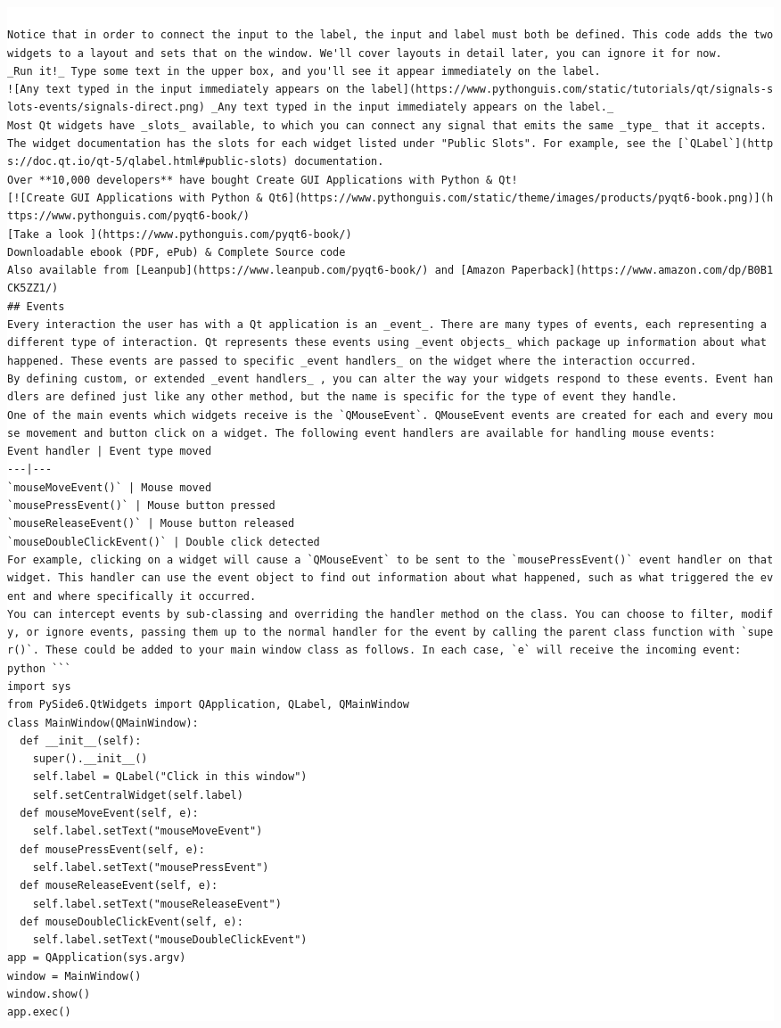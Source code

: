 ```

Notice that in order to connect the input to the label, the input and label must both be defined. This code adds the two widgets to a layout and sets that on the window. We'll cover layouts in detail later, you can ignore it for now.
_Run it!_ Type some text in the upper box, and you'll see it appear immediately on the label.
![Any text typed in the input immediately appears on the label](https://www.pythonguis.com/static/tutorials/qt/signals-slots-events/signals-direct.png) _Any text typed in the input immediately appears on the label._
Most Qt widgets have _slots_ available, to which you can connect any signal that emits the same _type_ that it accepts. The widget documentation has the slots for each widget listed under "Public Slots". For example, see the [`QLabel`](https://doc.qt.io/qt-5/qlabel.html#public-slots) documentation.
Over **10,000 developers** have bought Create GUI Applications with Python & Qt!
[![Create GUI Applications with Python & Qt6](https://www.pythonguis.com/static/theme/images/products/pyqt6-book.png)](https://www.pythonguis.com/pyqt6-book/)
[Take a look ](https://www.pythonguis.com/pyqt6-book/)
Downloadable ebook (PDF, ePub) & Complete Source code
Also available from [Leanpub](https://www.leanpub.com/pyqt6-book/) and [Amazon Paperback](https://www.amazon.com/dp/B0B1CK5ZZ1/)
## Events
Every interaction the user has with a Qt application is an _event_. There are many types of events, each representing a different type of interaction. Qt represents these events using _event objects_ which package up information about what happened. These events are passed to specific _event handlers_ on the widget where the interaction occurred.
By defining custom, or extended _event handlers_ , you can alter the way your widgets respond to these events. Event handlers are defined just like any other method, but the name is specific for the type of event they handle.
One of the main events which widgets receive is the `QMouseEvent`. QMouseEvent events are created for each and every mouse movement and button click on a widget. The following event handlers are available for handling mouse events:
Event handler | Event type moved  
---|---  
`mouseMoveEvent()` | Mouse moved  
`mousePressEvent()` | Mouse button pressed  
`mouseReleaseEvent()` | Mouse button released  
`mouseDoubleClickEvent()` | Double click detected  
For example, clicking on a widget will cause a `QMouseEvent` to be sent to the `mousePressEvent()` event handler on that widget. This handler can use the event object to find out information about what happened, such as what triggered the event and where specifically it occurred.
You can intercept events by sub-classing and overriding the handler method on the class. You can choose to filter, modify, or ignore events, passing them up to the normal handler for the event by calling the parent class function with `super()`. These could be added to your main window class as follows. In each case, `e` will receive the incoming event:
python ```
import sys
from PySide6.QtWidgets import QApplication, QLabel, QMainWindow
class MainWindow(QMainWindow):
  def __init__(self):
    super().__init__()
    self.label = QLabel("Click in this window")
    self.setCentralWidget(self.label)
  def mouseMoveEvent(self, e):
    self.label.setText("mouseMoveEvent")
  def mousePressEvent(self, e):
    self.label.setText("mousePressEvent")
  def mouseReleaseEvent(self, e):
    self.label.setText("mouseReleaseEvent")
  def mouseDoubleClickEvent(self, e):
    self.label.setText("mouseDoubleClickEvent")
app = QApplication(sys.argv)
window = MainWindow()
window.show()
app.exec()

```